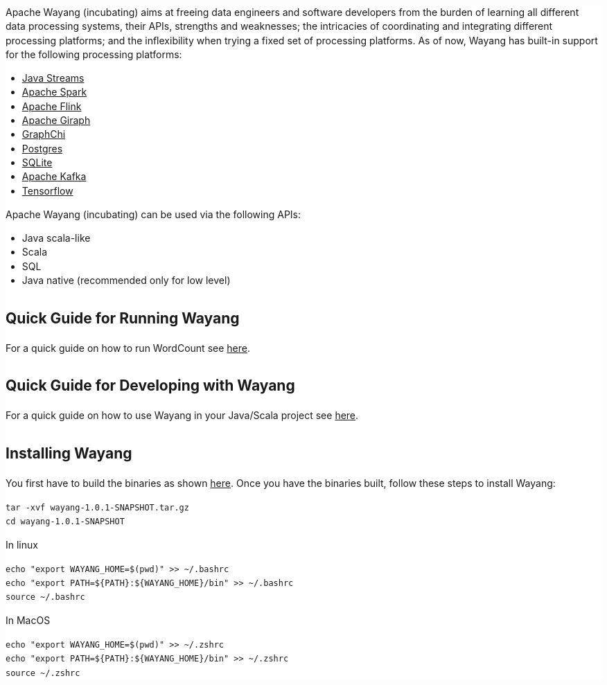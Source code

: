 Apache Wayang (incubating) aims at freeing data engineers and software developers from the burden of learning all different data processing systems, their APIs, strengths and weaknesses; the intricacies of coordinating and integrating different processing platforms; and the inflexibility when trying a fixed set of processing platforms. As of now, Wayang has built-in support for the following processing platforms:
- [Java Streams](https://docs.oracle.com/javase/8/docs/api/java/util/stream/Stream.html)
- [Apache Spark](https://spark.apache.org/)
- [Apache Flink](https://flink.apache.org/)
- [Apache Giraph](https://giraph.apache.org/)
- [GraphChi](https://github.com/GraphChi/graphchi-java)
- [Postgres](http://www.postgresql.org)
- [SQLite](https://www.sqlite.org/)
- [Apache Kafka](https://kafka.apache.org)
- [Tensorflow](https://www.tensorflow.org/)

Apache Wayang (incubating) can be used via the following APIs:
- Java scala-like
- Scala
- SQL
- Java native (recommended only for low level)

## Quick Guide for Running Wayang

For a quick guide on how to run WordCount see [here](guides/tutorial.md).

## Quick Guide for Developing with Wayang

For a quick guide on how to use Wayang in your Java/Scala project see [here](guides/develop-with-Wayang.md).

## Installing Wayang

You first have to build the binaries as shown [here](guides/tutorial.md).
Once you have the binaries built, follow these steps to install Wayang:

```shell
tar -xvf wayang-1.0.1-SNAPSHOT.tar.gz
cd wayang-1.0.1-SNAPSHOT
```

In linux
```shell
echo "export WAYANG_HOME=$(pwd)" >> ~/.bashrc
echo "export PATH=${PATH}:${WAYANG_HOME}/bin" >> ~/.bashrc
source ~/.bashrc
```
In MacOS
```shell
echo "export WAYANG_HOME=$(pwd)" >> ~/.zshrc
echo "export PATH=${PATH}:${WAYANG_HOME}/bin" >> ~/.zshrc
source ~/.zshrc
```
